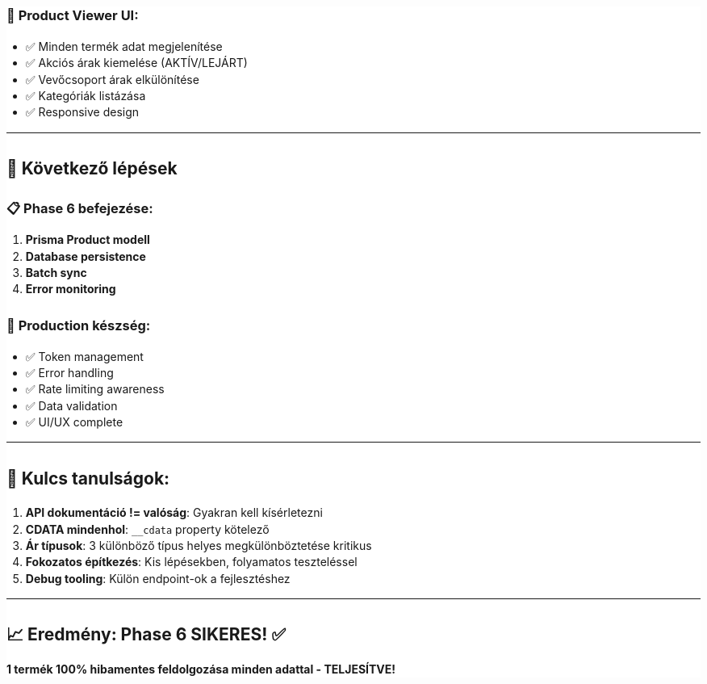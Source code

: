 ### 🎨 **Product Viewer UI:**
- ✅ Minden termék adat megjelenítése
- ✅ Akciós árak kiemelése (AKTÍV/LEJÁRT)
- ✅ Vevőcsoport árak elkülönítése  
- ✅ Kategóriák listázása
- ✅ Responsive design

---

## 🚀 **Következő lépések**

### 📋 **Phase 6 befejezése:**
1. **Prisma Product modell**
2. **Database persistence** 
3. **Batch sync**
4. **Error monitoring**

### 🎯 **Production készség:**
- ✅ Token management
- ✅ Error handling
- ✅ Rate limiting awareness
- ✅ Data validation
- ✅ UI/UX complete

---

## 💎 **Kulcs tanulságok:**

1. **API dokumentáció != valóság**: Gyakran kell kísérletezni
2. **CDATA mindenhol**: `__cdata` property kötelező
3. **Ár típusok**: 3 különböző típus helyes megkülönböztetése kritikus
4. **Fokozatos építkezés**: Kis lépésekben, folyamatos teszteléssel
5. **Debug tooling**: Külön endpoint-ok a fejlesztéshez

---

## 📈 **Eredmény: Phase 6 SIKERES! ✅**

**1 termék 100% hibamentes feldolgozása minden adattal - TELJESÍTVE!** 